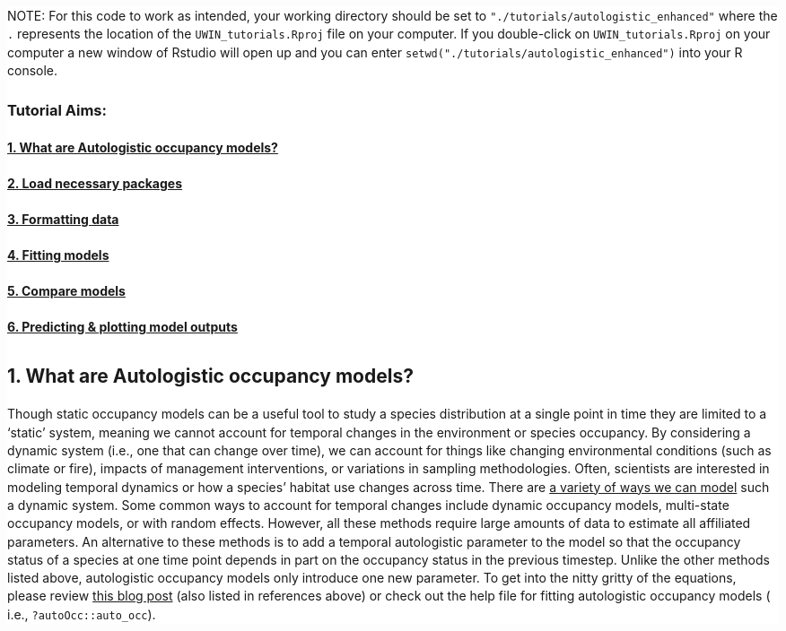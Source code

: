 NOTE: For this code to work as intended, your working directory should
be set to `"./tutorials/autologistic_enhanced"` where the `.` represents
the location of the `UWIN_tutorials.Rproj` file on your computer. If you
double-click on `UWIN_tutorials.Rproj` on your computer a new window of
Rstudio will open up and you can enter
`setwd("./tutorials/autologistic_enhanced")` into your R console.

<a name="my-toc"></a>

### Tutorial Aims:

#### <a href="#occupancy"> 1. What are Autologistic occupancy models?</a>

#### <a href="#packages"> 2. Load necessary packages</a>

#### <a href="#formatting"> 3. Formatting data</a>

#### <a href="#models"> 4. Fitting models</a>

#### <a href="#compare"> 5. Compare models</a>

#### <a href="#plots"> 6. Predicting & plotting model outputs</a>

<a name="occupancy"></a>

## 1. What are Autologistic occupancy models?

Though static occupancy models can be a useful tool to study a species
distribution at a single point in time they are limited to a ‘static’
system, meaning we cannot account for temporal changes in the
environment or species occupancy. By considering a dynamic system (i.e.,
one that can change over time), we can account for things like changing
environmental conditions (such as climate or fire), impacts of
management interventions, or variations in sampling methodologies.
Often, scientists are interested in modeling temporal dynamics or how a
species’ habitat use changes across time. There are [a variety of ways
we can
model](https://besjournals.onlinelibrary.wiley.com/doi/full/10.1111/2041-210X.12100)
such a dynamic system. Some common ways to account for temporal changes
include dynamic occupancy models, multi-state occupancy models, or with
random effects. However, all these methods require large amounts of data
to estimate all affiliated parameters. An alternative to these methods
is to add a temporal autologistic parameter to the model so that the
occupancy status of a species at one time point depends in part on the
occupancy status in the previous timestep. Unlike the other methods
listed above, autologistic occupancy models only introduce one new
parameter. To get into the nitty gritty of the equations, please review
[this blog post](https://masonfidino.com/autologistic_occupancy_model/)
(also listed in references above) or check out the help file for fitting
autologistic occupancy models ( i.e., `?autoOcc::auto_occ`).
